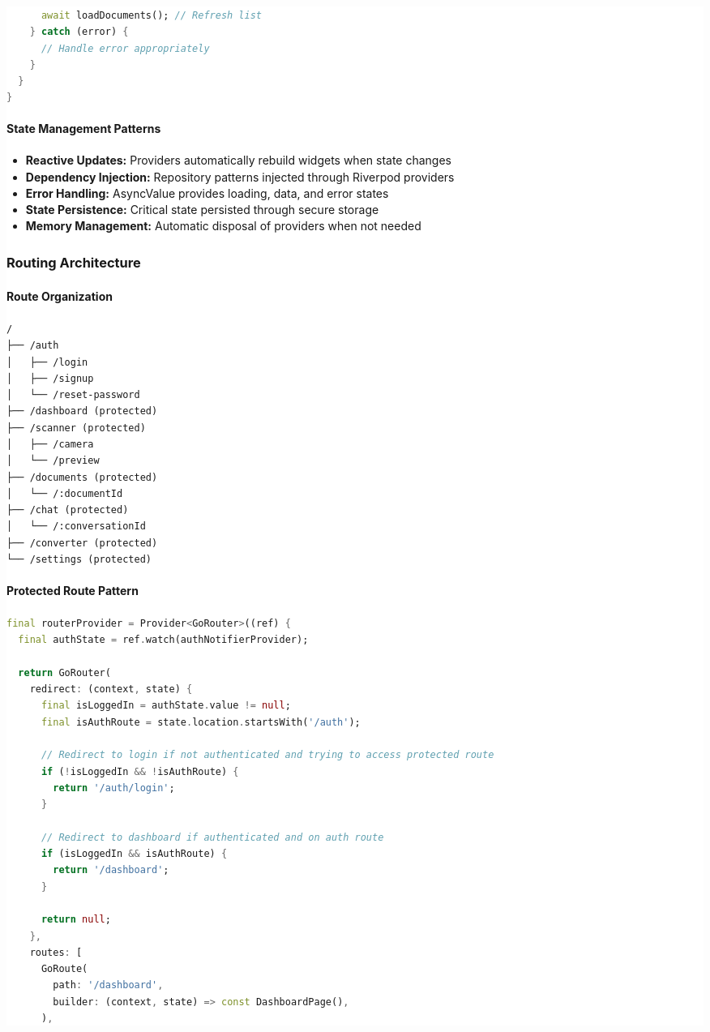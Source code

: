 ```dart
      await loadDocuments(); // Refresh list
    } catch (error) {
      // Handle error appropriately
    }
  }
}
```

#### State Management Patterns
- **Reactive Updates:** Providers automatically rebuild widgets when state changes
- **Dependency Injection:** Repository patterns injected through Riverpod providers
- **Error Handling:** AsyncValue provides loading, data, and error states
- **State Persistence:** Critical state persisted through secure storage
- **Memory Management:** Automatic disposal of providers when not needed

### Routing Architecture

#### Route Organization
```text
/
├── /auth
│   ├── /login
│   ├── /signup
│   └── /reset-password
├── /dashboard (protected)
├── /scanner (protected)
│   ├── /camera
│   └── /preview
├── /documents (protected)
│   └── /:documentId
├── /chat (protected)
│   └── /:conversationId
├── /converter (protected)
└── /settings (protected)
```

#### Protected Route Pattern
```dart
final routerProvider = Provider<GoRouter>((ref) {
  final authState = ref.watch(authNotifierProvider);
  
  return GoRouter(
    redirect: (context, state) {
      final isLoggedIn = authState.value != null;
      final isAuthRoute = state.location.startsWith('/auth');
      
      // Redirect to login if not authenticated and trying to access protected route
      if (!isLoggedIn && !isAuthRoute) {
        return '/auth/login';
      }
      
      // Redirect to dashboard if authenticated and on auth route
      if (isLoggedIn && isAuthRoute) {
        return '/dashboard';
      }
      
      return null;
    },
    routes: [
      GoRoute(
        path: '/dashboard',
        builder: (context, state) => const DashboardPage(),
      ),
```